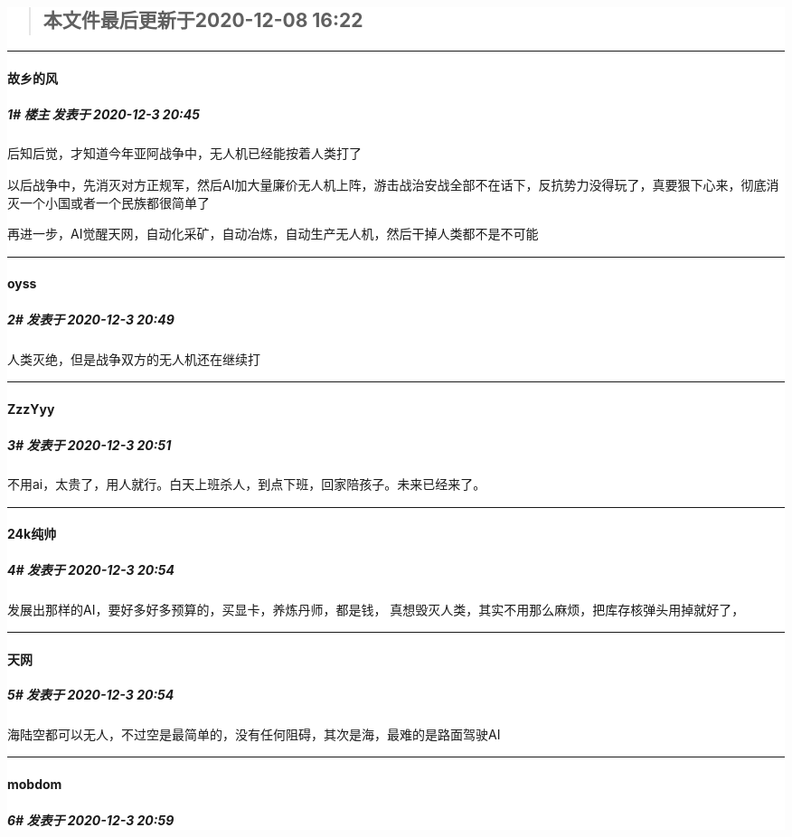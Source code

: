 > ## **本文件最后更新于2020-12-08 16:22** 


-----

####  故乡的风  
##### 1#       楼主       发表于 2020-12-3 20:45


后知后觉，才知道今年亚阿战争中，无人机已经能按着人类打了


以后战争中，先消灭对方正规军，然后AI加大量廉价无人机上阵，游击战治安战全部不在话下，反抗势力没得玩了，真要狠下心来，彻底消灭一个小国或者一个民族都很简单了


再进一步，AI觉醒天网，自动化采矿，自动冶炼，自动生产无人机，然后干掉人类都不是不可能


-----

####  oyss  
##### 2#       发表于 2020-12-3 20:49


人类灭绝，但是战争双方的无人机还在继续打


-----

####  ZzzYyy  
##### 3#       发表于 2020-12-3 20:51


不用ai，太贵了，用人就行。白天上班杀人，到点下班，回家陪孩子。未来已经来了。


-----

####  24k纯帅  
##### 4#       发表于 2020-12-3 20:54


发展出那样的AI，要好多好多预算的，买显卡，养炼丹师，都是钱，
真想毁灭人类，其实不用那么麻烦，把库存核弹头用掉就好了，


-----

####  天网  
##### 5#       发表于 2020-12-3 20:54


海陆空都可以无人，不过空是最简单的，没有任何阻碍，其次是海，最难的是路面驾驶AI


-----

####  mobdom  
##### 6#       发表于 2020-12-3 20:59

